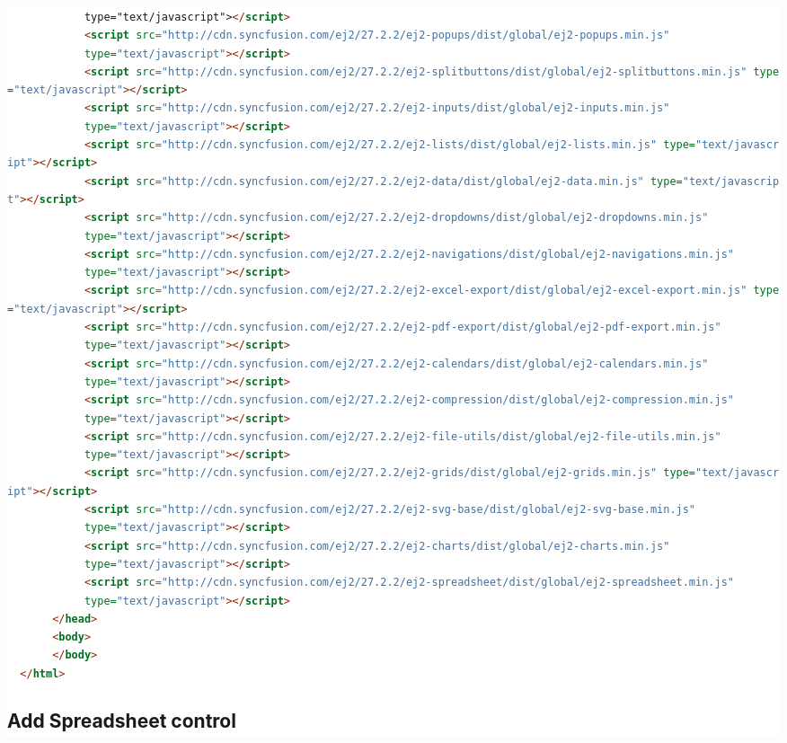 ```html
            type="text/javascript"></script>
            <script src="http://cdn.syncfusion.com/ej2/27.2.2/ej2-popups/dist/global/ej2-popups.min.js"
            type="text/javascript"></script>
            <script src="http://cdn.syncfusion.com/ej2/27.2.2/ej2-splitbuttons/dist/global/ej2-splitbuttons.min.js" type="text/javascript"></script>
            <script src="http://cdn.syncfusion.com/ej2/27.2.2/ej2-inputs/dist/global/ej2-inputs.min.js"
            type="text/javascript"></script>
            <script src="http://cdn.syncfusion.com/ej2/27.2.2/ej2-lists/dist/global/ej2-lists.min.js" type="text/javascript"></script>
            <script src="http://cdn.syncfusion.com/ej2/27.2.2/ej2-data/dist/global/ej2-data.min.js" type="text/javascript"></script>
            <script src="http://cdn.syncfusion.com/ej2/27.2.2/ej2-dropdowns/dist/global/ej2-dropdowns.min.js"
            type="text/javascript"></script>
            <script src="http://cdn.syncfusion.com/ej2/27.2.2/ej2-navigations/dist/global/ej2-navigations.min.js"
            type="text/javascript"></script>
            <script src="http://cdn.syncfusion.com/ej2/27.2.2/ej2-excel-export/dist/global/ej2-excel-export.min.js" type="text/javascript"></script>
            <script src="http://cdn.syncfusion.com/ej2/27.2.2/ej2-pdf-export/dist/global/ej2-pdf-export.min.js"
            type="text/javascript"></script>
            <script src="http://cdn.syncfusion.com/ej2/27.2.2/ej2-calendars/dist/global/ej2-calendars.min.js"
            type="text/javascript"></script>
            <script src="http://cdn.syncfusion.com/ej2/27.2.2/ej2-compression/dist/global/ej2-compression.min.js"
            type="text/javascript"></script>
            <script src="http://cdn.syncfusion.com/ej2/27.2.2/ej2-file-utils/dist/global/ej2-file-utils.min.js"
            type="text/javascript"></script>
            <script src="http://cdn.syncfusion.com/ej2/27.2.2/ej2-grids/dist/global/ej2-grids.min.js" type="text/javascript"></script>
            <script src="http://cdn.syncfusion.com/ej2/27.2.2/ej2-svg-base/dist/global/ej2-svg-base.min.js"
            type="text/javascript"></script>
            <script src="http://cdn.syncfusion.com/ej2/27.2.2/ej2-charts/dist/global/ej2-charts.min.js"
            type="text/javascript"></script>
            <script src="http://cdn.syncfusion.com/ej2/27.2.2/ej2-spreadsheet/dist/global/ej2-spreadsheet.min.js"
            type="text/javascript"></script>
       </head>
       <body>
       </body>
  </html>
```

## Add Spreadsheet control
